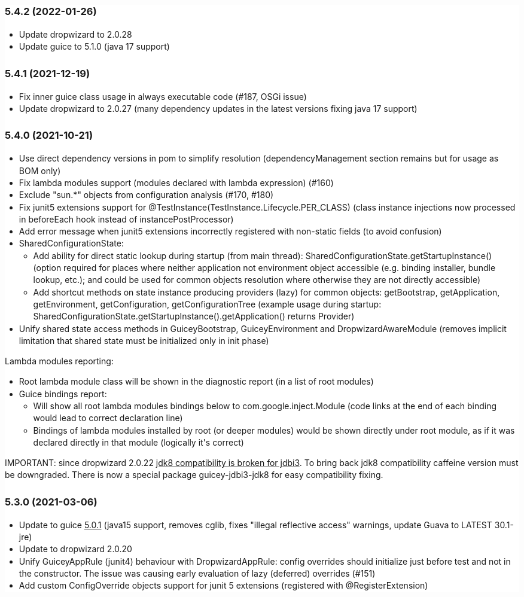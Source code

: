 ### 5.4.2 (2022-01-26)
* Update dropwizard to 2.0.28
* Update guice to 5.1.0 (java 17 support)

### 5.4.1 (2021-12-19)
* Fix inner guice class usage in always executable code (#187, OSGi issue)
* Update dropwizard to 2.0.27 (many dependency updates in the latest versions fixing java 17 support)

### 5.4.0 (2021-10-21)
* Use direct dependency versions in pom to simplify resolution (dependencyManagement section remains but for usage as BOM only)
* Fix lambda modules support (modules declared with lambda expression) (#160)
* Exclude "sun.*" objects from configuration analysis (#170, #180)
* Fix junit5 extensions support for @TestInstance(TestInstance.Lifecycle.PER_CLASS)
  (class instance injections now processed in beforeEach hook instead of instancePostProcessor)
* Add error message when junit5 extensions incorrectly registered with non-static fields (to avoid confusion)
* SharedConfigurationState:
  - Add ability for direct static lookup during startup (from main thread):
     SharedConfigurationState.getStartupInstance() 
     (option required for places where neither application not environment object accessible
     (e.g. binding installer, bundle lookup, etc.); and could be used for common objects resolution where otherwise 
     they are not directly accessible)
  - Add shortcut methods on state instance producing providers (lazy) for common objects:
     getBootstrap, getApplication, getEnvironment, getConfiguration, getConfigurationTree
     (example usage during startup: SharedConfigurationState.getStartupInstance().getApplication() returns Provider<Application>)
* Unify shared state access methods in GuiceyBootstrap, GuiceyEnvironment and DropwizardAwareModule
  (removes implicit limitation that shared state must be initialized only in init phase)

Lambda modules reporting:
- Root lambda module class will be shown in the diagnostic report (in a list of root modules)
- Guice bindings report:
  * Will show all root lambda modules bindings below to com.google.inject.Module
    (code links at the end of each binding would lead to correct declaration line)
  * Bindings of lambda modules installed by root (or deeper modules) would be shown
      directly under root module, as if it was declared directly in that module (logically it's correct)

IMPORTANT: since dropwizard 2.0.22 [jdk8 compatibility is broken for jdbi3](https://github.com/dropwizard/dropwizard/releases/tag/v2.0.22). 
To bring back jdk8 compatibility caffeine version must be downgraded.
There is now a special package guicey-jdbi3-jdk8 for easy compatibility fixing.

### 5.3.0 (2021-03-06)
* Update to guice [5.0.1](https://github.com/google/guice/wiki/Guice501) 
  (java15 support, removes cglib, fixes "illegal reflective access" warnings, update Guava to LATEST 30.1-jre)
* Update to dropwizard 2.0.20
* Unify GuiceyAppRule (junit4) behaviour with DropwizardAppRule: config overrides should initialize just 
  before test and not in the constructor. The issue was causing early evaluation of lazy (deferred) overrides (#151)
* Add custom ConfigOverride objects support for junit 5 extensions (registered with @RegisterExtension)    
  